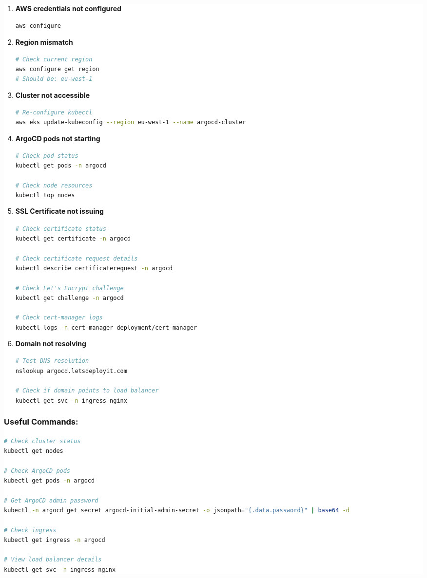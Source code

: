 1. **AWS credentials not configured**
   ```bash
   aws configure
   ```

2. **Region mismatch**
   ```bash
   # Check current region
   aws configure get region
   # Should be: eu-west-1
   ```

3. **Cluster not accessible**
   ```bash
   # Re-configure kubectl
   aws eks update-kubeconfig --region eu-west-1 --name argocd-cluster
   ```

4. **ArgoCD pods not starting**
   ```bash
   # Check pod status
   kubectl get pods -n argocd
   
   # Check node resources
   kubectl top nodes
   ```

5. **SSL Certificate not issuing**
   ```bash
   # Check certificate status
   kubectl get certificate -n argocd
   
   # Check certificate request details
   kubectl describe certificaterequest -n argocd
   
   # Check Let's Encrypt challenge
   kubectl get challenge -n argocd
   
   # Check cert-manager logs
   kubectl logs -n cert-manager deployment/cert-manager
   ```

6. **Domain not resolving**
   ```bash
   # Test DNS resolution
   nslookup argocd.letsdeployit.com
   
   # Check if domain points to load balancer
   kubectl get svc -n ingress-nginx
   ```

### Useful Commands:

```bash
# Check cluster status
kubectl get nodes

# Check ArgoCD pods
kubectl get pods -n argocd

# Get ArgoCD admin password
kubectl -n argocd get secret argocd-initial-admin-secret -o jsonpath="{.data.password}" | base64 -d

# Check ingress
kubectl get ingress -n argocd

# View load balancer details
kubectl get svc -n ingress-nginx

```